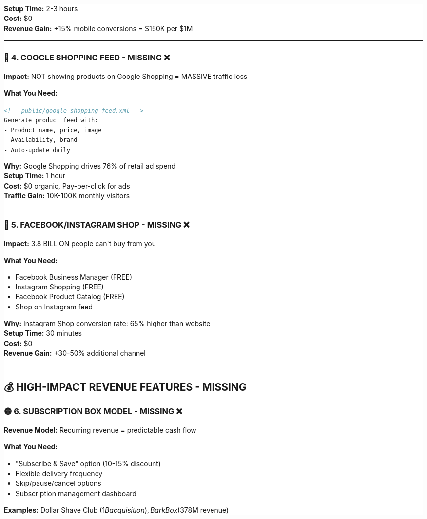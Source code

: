 **Setup Time:** 2-3 hours  
**Cost:** $0  
**Revenue Gain:** +15% mobile conversions = $150K per $1M

---

### 🔴 **4. GOOGLE SHOPPING FEED** - MISSING ❌
**Impact:** NOT showing products on Google Shopping = MASSIVE traffic loss

**What You Need:**
```xml
<!-- public/google-shopping-feed.xml -->
Generate product feed with:
- Product name, price, image
- Availability, brand
- Auto-update daily
```

**Why:** Google Shopping drives 76% of retail ad spend  
**Setup Time:** 1 hour  
**Cost:** $0 organic, Pay-per-click for ads  
**Traffic Gain:** 10K-100K monthly visitors

---

### 🔴 **5. FACEBOOK/INSTAGRAM SHOP** - MISSING ❌
**Impact:** 3.8 BILLION people can't buy from you

**What You Need:**
- Facebook Business Manager (FREE)
- Instagram Shopping (FREE)
- Facebook Product Catalog (FREE)
- Shop on Instagram feed

**Why:** Instagram Shop conversion rate: 65% higher than website  
**Setup Time:** 30 minutes  
**Cost:** $0  
**Revenue Gain:** +30-50% additional channel

---

## 💰 **HIGH-IMPACT REVENUE FEATURES - MISSING**

### 🟡 **6. SUBSCRIPTION BOX MODEL** - MISSING ❌
**Revenue Model:** Recurring revenue = predictable cash flow

**What You Need:**
- "Subscribe & Save" option (10-15% discount)
- Flexible delivery frequency
- Skip/pause/cancel options
- Subscription management dashboard

**Examples:** Dollar Shave Club ($1B acquisition), BarkBox ($378M revenue)
